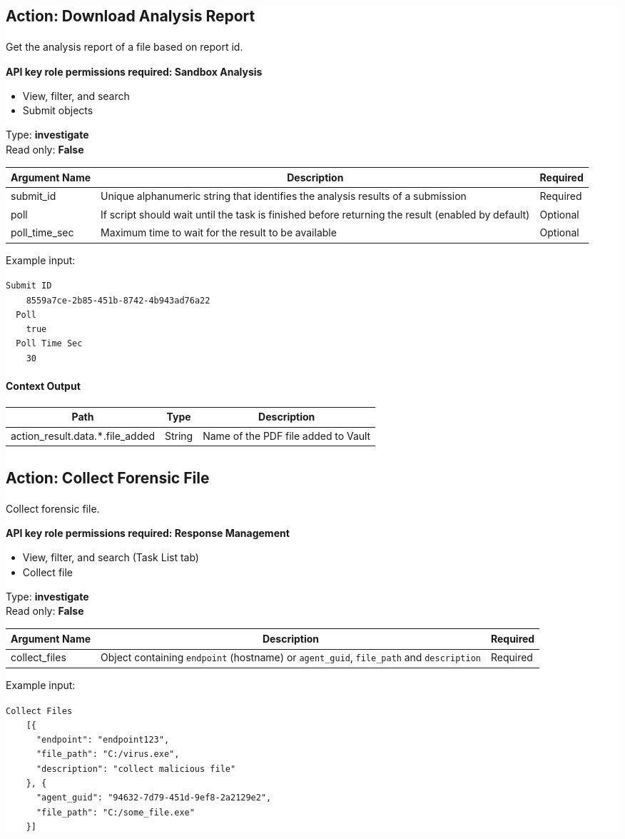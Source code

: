 Action: Download Analysis Report
--------------------------------

Get the analysis report of a file based on report id.

**API key role permissions required: Sandbox Analysis**

* View, filter, and search
* Submit objects

Type: **investigate**  
Read only: **False**

| **Argument Name** | **Description** | **Required** |
| --- | --- | --- |
| submit_id | Unique alphanumeric string that identifies the analysis results of a submission | Required |
| poll | If script should wait until the task is finished before returning the result (enabled by default) | Optional |
| poll\_time\_sec | Maximum time to wait for the result to be available | Optional |

Example input:

    Submit ID
        8559a7ce-2b85-451b-8742-4b943ad76a22
      Poll
        true
      Poll Time Sec
        30

#### Context Output

  
| **Path** | **Type** | **Description** |
| --- | --- | --- |
| action\_result.data.*.file\_added | String | Name of the PDF file added to Vault |

Action: Collect Forensic File
-----------------------------

Collect forensic file.

**API key role permissions required: Response Management**

* View, filter, and search (Task List tab)
* Collect file

Type: **investigate**  
Read only: **False**

| **Argument Name** | **Description** | **Required** |
| --- | --- | --- |
| collect_files | Object containing `endpoint` (hostname) or `agent_guid`, `file_path` and `description` | Required |

Example input:

    Collect Files
        [{
          "endpoint": "endpoint123",
          "file_path": "C:/virus.exe",
          "description": "collect malicious file"
        }, {
          "agent_guid": "94632-7d79-451d-9ef8-2a2129e2",
          "file_path": "C:/some_file.exe"
        }]
